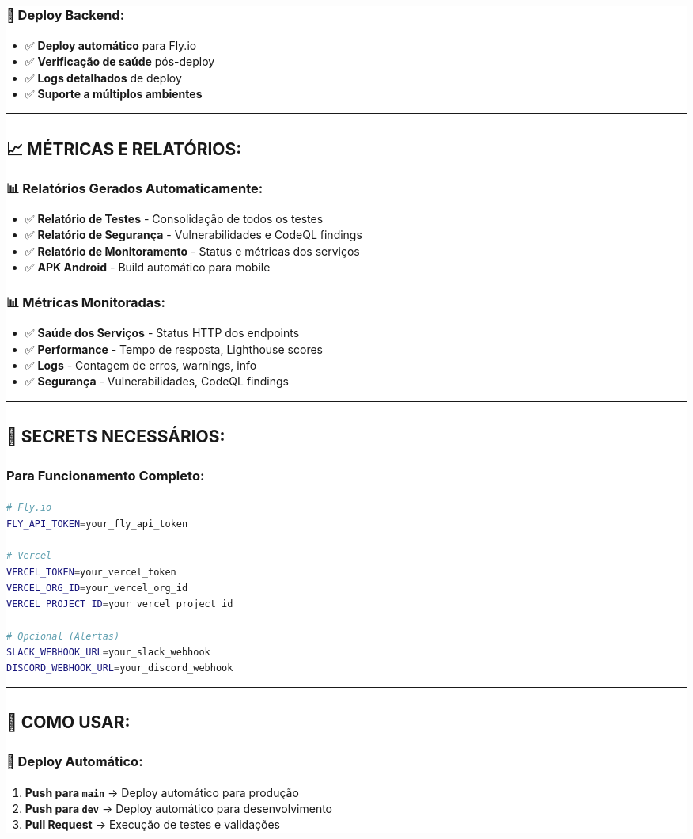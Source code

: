 ### **🚀 Deploy Backend:**
- ✅ **Deploy automático** para Fly.io
- ✅ **Verificação de saúde** pós-deploy
- ✅ **Logs detalhados** de deploy
- ✅ **Suporte a múltiplos ambientes**

---

## 📈 **MÉTRICAS E RELATÓRIOS:**

### **📊 Relatórios Gerados Automaticamente:**
- ✅ **Relatório de Testes** - Consolidação de todos os testes
- ✅ **Relatório de Segurança** - Vulnerabilidades e CodeQL findings
- ✅ **Relatório de Monitoramento** - Status e métricas dos serviços
- ✅ **APK Android** - Build automático para mobile

### **📊 Métricas Monitoradas:**
- ✅ **Saúde dos Serviços** - Status HTTP dos endpoints
- ✅ **Performance** - Tempo de resposta, Lighthouse scores
- ✅ **Logs** - Contagem de erros, warnings, info
- ✅ **Segurança** - Vulnerabilidades, CodeQL findings

---

## 🔐 **SECRETS NECESSÁRIOS:**

### **Para Funcionamento Completo:**
```bash
# Fly.io
FLY_API_TOKEN=your_fly_api_token

# Vercel
VERCEL_TOKEN=your_vercel_token
VERCEL_ORG_ID=your_vercel_org_id
VERCEL_PROJECT_ID=your_vercel_project_id

# Opcional (Alertas)
SLACK_WEBHOOK_URL=your_slack_webhook
DISCORD_WEBHOOK_URL=your_discord_webhook
```

---

## 🎯 **COMO USAR:**

### **🚀 Deploy Automático:**
1. **Push para `main`** → Deploy automático para produção
2. **Push para `dev`** → Deploy automático para desenvolvimento
3. **Pull Request** → Execução de testes e validações
